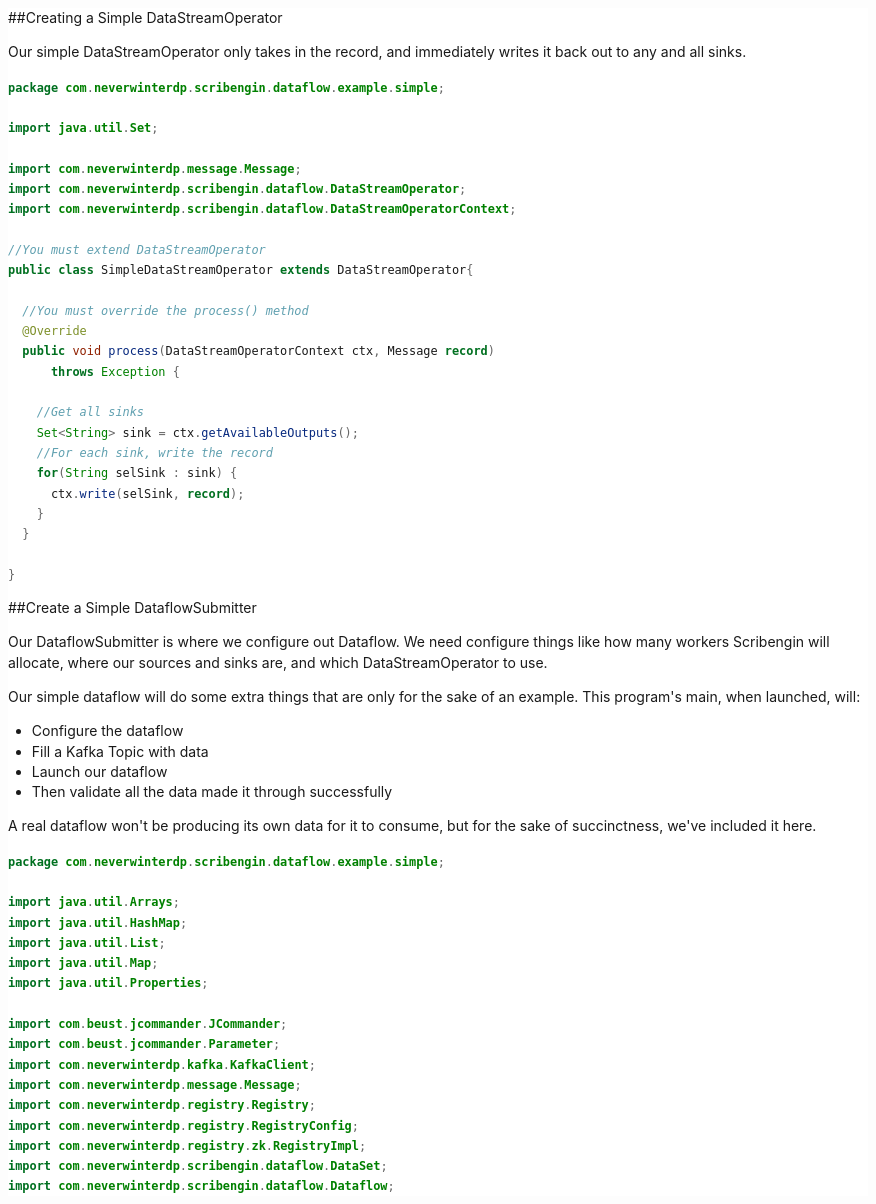##Creating a Simple DataStreamOperator

Our simple DataStreamOperator only takes in the record, and immediately writes it back out to any and all sinks.

```java
package com.neverwinterdp.scribengin.dataflow.example.simple;

import java.util.Set;

import com.neverwinterdp.message.Message;
import com.neverwinterdp.scribengin.dataflow.DataStreamOperator;
import com.neverwinterdp.scribengin.dataflow.DataStreamOperatorContext;

//You must extend DataStreamOperator
public class SimpleDataStreamOperator extends DataStreamOperator{

  //You must override the process() method
  @Override
  public void process(DataStreamOperatorContext ctx, Message record)
      throws Exception {
    
    //Get all sinks
    Set<String> sink = ctx.getAvailableOutputs();
    //For each sink, write the record
    for(String selSink : sink) {
      ctx.write(selSink, record);
    }
  }

}
```

##Create a Simple DataflowSubmitter

Our DataflowSubmitter is where we configure out Dataflow.  We need configure things like how many workers Scribengin will allocate, where our sources and sinks are, and which DataStreamOperator to use.

Our simple dataflow will do some extra things that are only for the sake of an example.  This program's main, when launched, will:
- Configure the dataflow
- Fill a Kafka Topic with data
- Launch our dataflow
- Then validate all the data made it through successfully

A real dataflow won't be producing its own data for it to consume, but for the sake of succinctness, we've included it here.

```java
package com.neverwinterdp.scribengin.dataflow.example.simple;

import java.util.Arrays;
import java.util.HashMap;
import java.util.List;
import java.util.Map;
import java.util.Properties;

import com.beust.jcommander.JCommander;
import com.beust.jcommander.Parameter;
import com.neverwinterdp.kafka.KafkaClient;
import com.neverwinterdp.message.Message;
import com.neverwinterdp.registry.Registry;
import com.neverwinterdp.registry.RegistryConfig;
import com.neverwinterdp.registry.zk.RegistryImpl;
import com.neverwinterdp.scribengin.dataflow.DataSet;
import com.neverwinterdp.scribengin.dataflow.Dataflow;
```
